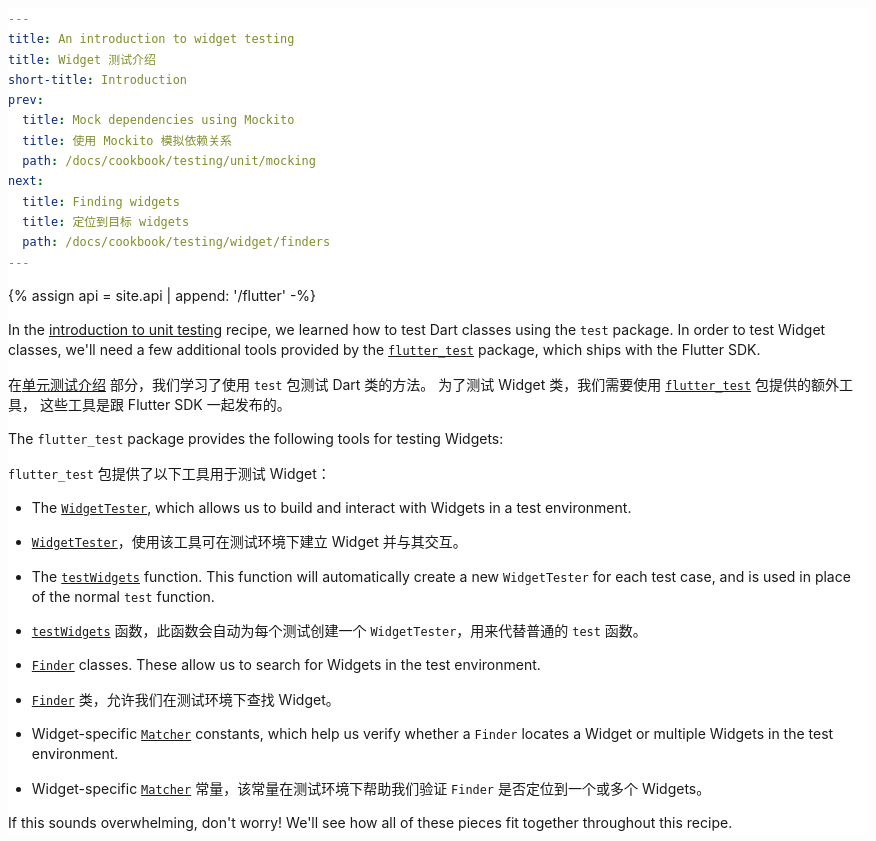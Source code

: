```yaml
---
title: An introduction to widget testing
title: Widget 测试介绍
short-title: Introduction
prev:
  title: Mock dependencies using Mockito
  title: 使用 Mockito 模拟依赖关系
  path: /docs/cookbook/testing/unit/mocking
next:
  title: Finding widgets
  title: 定位到目标 widgets
  path: /docs/cookbook/testing/widget/finders
---
```


{% assign api = site.api | append: '/flutter' -%}

In the [introduction to unit testing](/docs/cookbook/testing/unit/introduction) recipe, we
learned how to test Dart classes using the `test` package. In order to test
Widget classes, we'll need a few additional tools provided by the
[`flutter_test`]({{api}}/flutter_test/flutter_test-library.html)
package, which ships with the Flutter SDK.

在[单元测试介绍](/docs/cookbook/testing/unit/introduction) 部分，我们学习了使用 `test` 包测试 Dart 类的方法。
为了测试 Widget 类，我们需要使用 [`flutter_test`]({{api}}/flutter_test/flutter_test-library.html) 包提供的额外工具，
这些工具是跟 Flutter SDK 一起发布的。

The `flutter_test` package provides the following tools for testing Widgets:

`flutter_test` 包提供了以下工具用于测试 Widget：

  * The [`WidgetTester`]({{api}}/flutter_test/WidgetTester-class.html),
  which allows us to build and interact with Widgets in a test environment.
  
  * [`WidgetTester`]({{api}}/flutter_test/WidgetTester-class.html)，使用该工具可在测试环境下建立 Widget 并与其交互。
  
  * The [`testWidgets`]({{api}}/flutter_test/testWidgets.html)
  function. This function will automatically create a new `WidgetTester` for
  each test case, and is used in place of the normal `test` function.
  
  * [`testWidgets`]({{api}}/flutter_test/testWidgets.html) 函数，此函数会自动为每个测试创建一个 `WidgetTester`，用来代替普通的 `test` 函数。
     
  * [`Finder`]({{api}}/flutter_test/Finder-class.html)
  classes. These allow us to search for Widgets in the test environment.
  
  * [`Finder`]({{api}}/flutter_test/Finder-class.html) 类，允许我们在测试环境下查找 Widget。
    
  * Widget-specific [`Matcher`]({{api}}/package-matcher_matcher/Matcher-class.html)
  constants, which help us verify whether a `Finder` locates a Widget or
  multiple Widgets in the test environment.
  
  * Widget-specific [`Matcher`]({{api}}/package-matcher_matcher/Matcher-class.html) 常量，该常量在测试环境下帮助我们验证 `Finder` 是否定位到一个或多个 Widgets。

If this sounds overwhelming, don't worry! We'll see how all of these pieces fit
together throughout this recipe.
